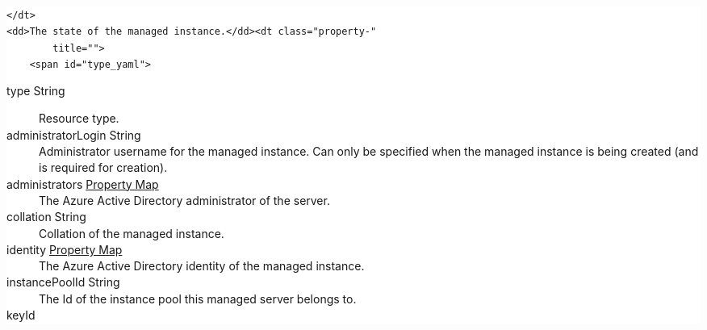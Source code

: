     </dt>
    <dd>The state of the managed instance.</dd><dt class="property-"
            title="">
        <span id="type_yaml">
<a data-swiftype-name="resource-property" data-swiftype-type="text" href="#type_yaml" style="color: inherit; text-decoration: inherit;">type</a>
</span>
        <span class="property-indicator"></span>
        <span class="property-type">String</span>
    </dt>
    <dd>Resource type.</dd><dt class="property-"
            title="">
        <span id="administratorlogin_yaml">
<a data-swiftype-name="resource-property" data-swiftype-type="text" href="#administratorlogin_yaml" style="color: inherit; text-decoration: inherit;">administrator<wbr>Login</a>
</span>
        <span class="property-indicator"></span>
        <span class="property-type">String</span>
    </dt>
    <dd>Administrator username for the managed instance. Can only be specified when the managed instance is being created (and is required for creation).</dd><dt class="property-"
            title="">
        <span id="administrators_yaml">
<a data-swiftype-name="resource-property" data-swiftype-type="text" href="#administrators_yaml" style="color: inherit; text-decoration: inherit;">administrators</a>
</span>
        <span class="property-indicator"></span>
        <span class="property-type"><a href="#managedinstanceexternaladministratorresponse">Property Map</a></span>
    </dt>
    <dd>The Azure Active Directory administrator of the server.</dd><dt class="property-"
            title="">
        <span id="collation_yaml">
<a data-swiftype-name="resource-property" data-swiftype-type="text" href="#collation_yaml" style="color: inherit; text-decoration: inherit;">collation</a>
</span>
        <span class="property-indicator"></span>
        <span class="property-type">String</span>
    </dt>
    <dd>Collation of the managed instance.</dd><dt class="property-"
            title="">
        <span id="identity_yaml">
<a data-swiftype-name="resource-property" data-swiftype-type="text" href="#identity_yaml" style="color: inherit; text-decoration: inherit;">identity</a>
</span>
        <span class="property-indicator"></span>
        <span class="property-type"><a href="#resourceidentityresponse">Property Map</a></span>
    </dt>
    <dd>The Azure Active Directory identity of the managed instance.</dd><dt class="property-"
            title="">
        <span id="instancepoolid_yaml">
<a data-swiftype-name="resource-property" data-swiftype-type="text" href="#instancepoolid_yaml" style="color: inherit; text-decoration: inherit;">instance<wbr>Pool<wbr>Id</a>
</span>
        <span class="property-indicator"></span>
        <span class="property-type">String</span>
    </dt>
    <dd>The Id of the instance pool this managed server belongs to.</dd><dt class="property-"
            title="">
        <span id="keyid_yaml">
<a data-swiftype-name="resource-property" data-swiftype-type="text" href="#keyid_yaml" style="color: inherit; text-decoration: inherit;">key<wbr>Id</a>
</span>
        <span class="property-indicator"></span>